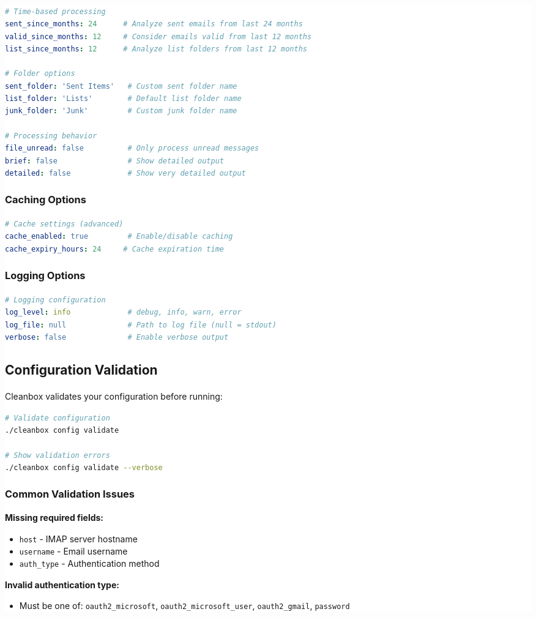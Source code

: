 ```yaml
# Time-based processing
sent_since_months: 24      # Analyze sent emails from last 24 months
valid_since_months: 12     # Consider emails valid from last 12 months
list_since_months: 12      # Analyze list folders from last 12 months

# Folder options
sent_folder: 'Sent Items'   # Custom sent folder name
list_folder: 'Lists'        # Default list folder name
junk_folder: 'Junk'         # Custom junk folder name

# Processing behavior
file_unread: false          # Only process unread messages
brief: false                # Show detailed output
detailed: false             # Show very detailed output
```

### Caching Options

```yaml
# Cache settings (advanced)
cache_enabled: true         # Enable/disable caching
cache_expiry_hours: 24     # Cache expiration time
```

### Logging Options

```yaml
# Logging configuration
log_level: info             # debug, info, warn, error
log_file: null              # Path to log file (null = stdout)
verbose: false              # Enable verbose output
```

## Configuration Validation

Cleanbox validates your configuration before running:

```bash
# Validate configuration
./cleanbox config validate

# Show validation errors
./cleanbox config validate --verbose
```

### Common Validation Issues

**Missing required fields:**
- `host` - IMAP server hostname
- `username` - Email username
- `auth_type` - Authentication method

**Invalid authentication type:**
- Must be one of: `oauth2_microsoft`, `oauth2_microsoft_user`, `oauth2_gmail`, `password`
